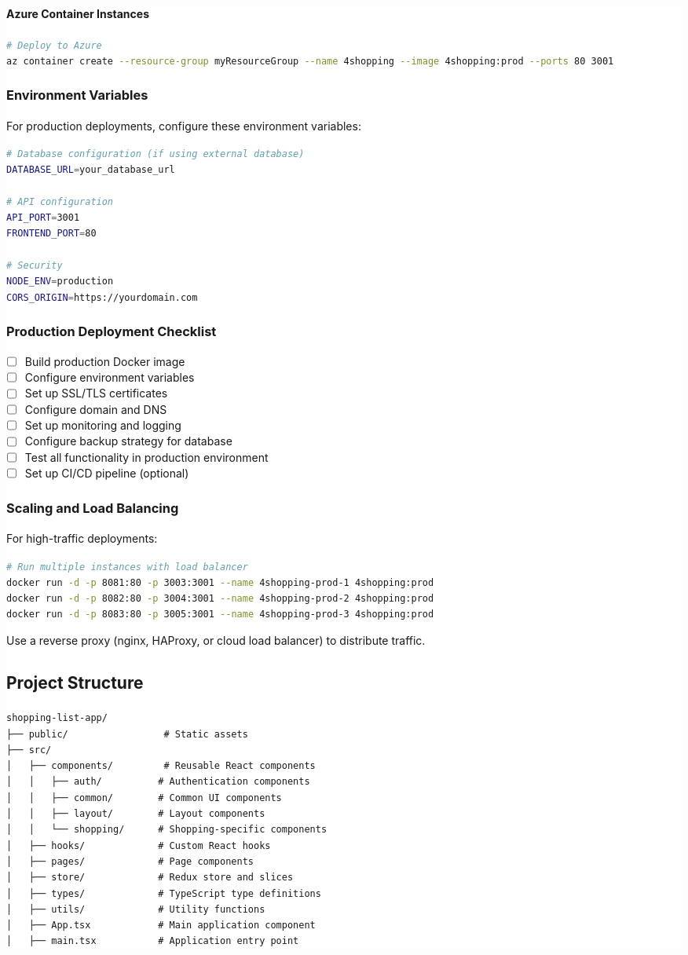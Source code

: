 #### Azure Container Instances
```bash
# Deploy to Azure
az container create --resource-group myResourceGroup --name 4shopping --image 4shopping:prod --ports 80 3001
```

### Environment Variables

For production deployments, configure these environment variables:

```bash
# Database configuration (if using external database)
DATABASE_URL=your_database_url

# API configuration
API_PORT=3001
FRONTEND_PORT=80

# Security
NODE_ENV=production
CORS_ORIGIN=https://yourdomain.com
```

### Production Deployment Checklist

- [ ] Build production Docker image
- [ ] Configure environment variables
- [ ] Set up SSL/TLS certificates
- [ ] Configure domain and DNS
- [ ] Set up monitoring and logging
- [ ] Configure backup strategy for database
- [ ] Test all functionality in production environment
- [ ] Set up CI/CD pipeline (optional)

### Scaling and Load Balancing

For high-traffic deployments:

```bash
# Run multiple instances with load balancer
docker run -d -p 8081:80 -p 3003:3001 --name 4shopping-prod-1 4shopping:prod
docker run -d -p 8082:80 -p 3004:3001 --name 4shopping-prod-2 4shopping:prod
docker run -d -p 8083:80 -p 3005:3001 --name 4shopping-prod-3 4shopping:prod
```

Use a reverse proxy (nginx, HAProxy, or cloud load balancer) to distribute traffic.

## Project Structure

```
shopping-list-app/
├── public/                 # Static assets
├── src/
│   ├── components/         # Reusable React components
│   │   ├── auth/          # Authentication components
│   │   ├── common/        # Common UI components
│   │   ├── layout/        # Layout components
│   │   └── shopping/      # Shopping-specific components
│   ├── hooks/             # Custom React hooks
│   ├── pages/             # Page components
│   ├── store/             # Redux store and slices
│   ├── types/             # TypeScript type definitions
│   ├── utils/             # Utility functions
│   ├── App.tsx            # Main application component
│   ├── main.tsx           # Application entry point
```